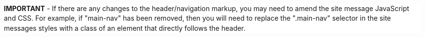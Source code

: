 __IMPORTANT__ - If there are any changes to the header/navigation markup, you may need to amend the site message JavaScript and CSS. For example, if "main-nav" has been removed, then you will need to replace the ".main-nav" selector in the site messages styles with a class of an element that directly follows the header.

